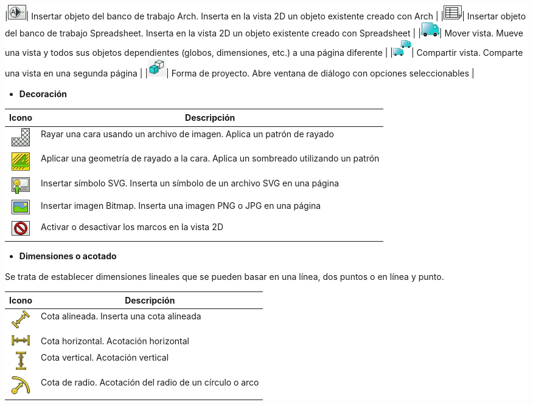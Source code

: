 |![Insertar objeto del banco de trabajo Arch](../img/TD/iconos/TechDraw_ArchView.png)| Insertar objeto del banco de trabajo Arch. Inserta en la vista 2D un objeto existente creado con Arch |
|![Insertar objeto del banco de trabajo Spreadsheet](../img/TD/iconos/TechDraw_SpreadsheetView.png)| Insertar objeto del banco de trabajo Spreadsheet. Inserta en la vista 2D un objeto existente creado con Spreadsheet  |
|![Mover vista](../img/TD/iconos/TechDraw_MoveView.png)| Mover vista. Mueve una vista y todos sus objetos dependientes (globos, dimensiones, etc.) a una página diferente |
|![Compartir vista](../img/TD/iconos/TechDraw_ShareView.png)| Compartir vista. Comparte una vista en una segunda página |
|![Forma de proyecto](../img/TD/iconos/TechDraw_ProjectForm.png)| Forma de proyecto. Abre ventana de diálogo con opciones seleccionables |

</center>

* **Decoración**

<center>

| Icono | Descripción |
|:-:|---|
|![Rayar una cara usando un archivo de imagen](../img/TD/iconos/TechDraw_Hatch.png)| Rayar una cara usando un archivo de imagen. Aplica un patrón de rayado |
|![Aplicar una geometría de rayado a la cara](../img/TD/iconos/TechDraw_GeometricHatch.png)| Aplicar una geometría de rayado a la cara. Aplica un sombreado utilizando un patrón |
|![Insertar símbolo SVG](../img/TD/iconos/TechDraw_Symbol.png)| Insertar símbolo SVG. Inserta un símbolo de un archivo SVG en una página |
|![Insertar imagen Bitmap](../img/TD/iconos/TechDraw_Image.png)| Insertar imagen Bitmap. Inserta una imagen PNG o JPG en una página |
|![Activar o desactivar los marcos en la vista 2D](../img/TD/iconos/TechDraw_ToggleFrame.png)| Activar o desactivar los marcos en la vista 2D |

</center>

* **Dimensiones o acotado**

Se trata de establecer dimensiones lineales que se pueden basar en una línea, dos puntos o en línea y punto.

<center>

| Icono | Descripción |
|:-:|---|
|![Cota alineada](../img/TD/iconos/TechDraw_LengthDimension.png)| Cota alineada. Inserta una cota alineada |
|![Cota horizontal](../img/TD/iconos/TechDraw_HorizontalDimension.png)| Cota horizontal. Acotación horizontal |
|![Cota vertical](../img/TD/iconos/TechDraw_VerticalDimension.png)| Cota vertical. Acotación vertical |
|![Cota de radio](../img/TD/iconos/TechDraw_RadiusDimension.png)| Cota de radio. Acotación del radio de un círculo o arco |